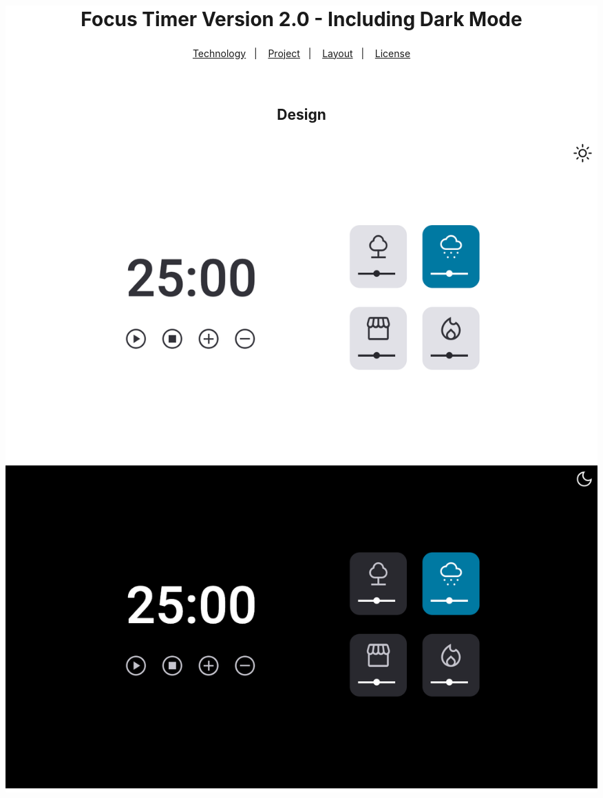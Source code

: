 <h1 align="center"> Focus Timer Version 2.0 - Including Dark Mode </h1>

<p align="center">
  <a href="#-tecnologias">Technology</a>&nbsp;&nbsp;&nbsp;|&nbsp;&nbsp;&nbsp;
  <a href="#-projeto">Project</a>&nbsp;&nbsp;&nbsp;|&nbsp;&nbsp;&nbsp;
  <a href="#-layout">Layout</a>&nbsp;&nbsp;&nbsp;|&nbsp;&nbsp;&nbsp;
  <a href="#memo-licença">License</a>
</p>

<br>

<h2 align="center"> Design </h2>

<p align="center">
  <img alt="focustimer" src="./assets/LightMode.png" width="100%">
  </br>
  <img alt="focustimer-darkmode" src="./assets/DarkMode.png" width="100%">